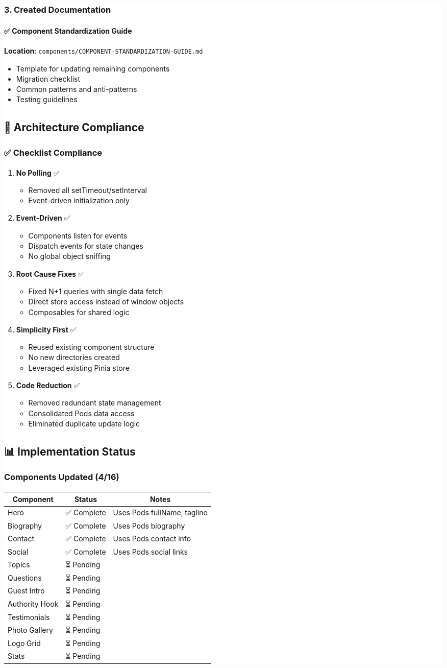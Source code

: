 ### 3. Created Documentation

#### ✅ Component Standardization Guide
**Location**: `components/COMPONENT-STANDARDIZATION-GUIDE.md`
- Template for updating remaining components
- Migration checklist
- Common patterns and anti-patterns
- Testing guidelines

## 🎯 Architecture Compliance

### ✅ Checklist Compliance

1. **No Polling** ✅
   - Removed all setTimeout/setInterval
   - Event-driven initialization only

2. **Event-Driven** ✅  
   - Components listen for events
   - Dispatch events for state changes
   - No global object sniffing

3. **Root Cause Fixes** ✅
   - Fixed N+1 queries with single data fetch
   - Direct store access instead of window objects
   - Composables for shared logic

4. **Simplicity First** ✅
   - Reused existing component structure
   - No new directories created
   - Leveraged existing Pinia store

5. **Code Reduction** ✅
   - Removed redundant state management
   - Consolidated Pods data access
   - Eliminated duplicate update logic

## 📊 Implementation Status

### Components Updated (4/16)
| Component | Status | Notes |
|-----------|--------|-------|
| Hero | ✅ Complete | Uses Pods fullName, tagline |
| Biography | ✅ Complete | Uses Pods biography |
| Contact | ✅ Complete | Uses Pods contact info |
| Social | ✅ Complete | Uses Pods social links |
| Topics | ⏳ Pending | |
| Questions | ⏳ Pending | |
| Guest Intro | ⏳ Pending | |
| Authority Hook | ⏳ Pending | |
| Testimonials | ⏳ Pending | |
| Photo Gallery | ⏳ Pending | |
| Logo Grid | ⏳ Pending | |
| Stats | ⏳ Pending | |